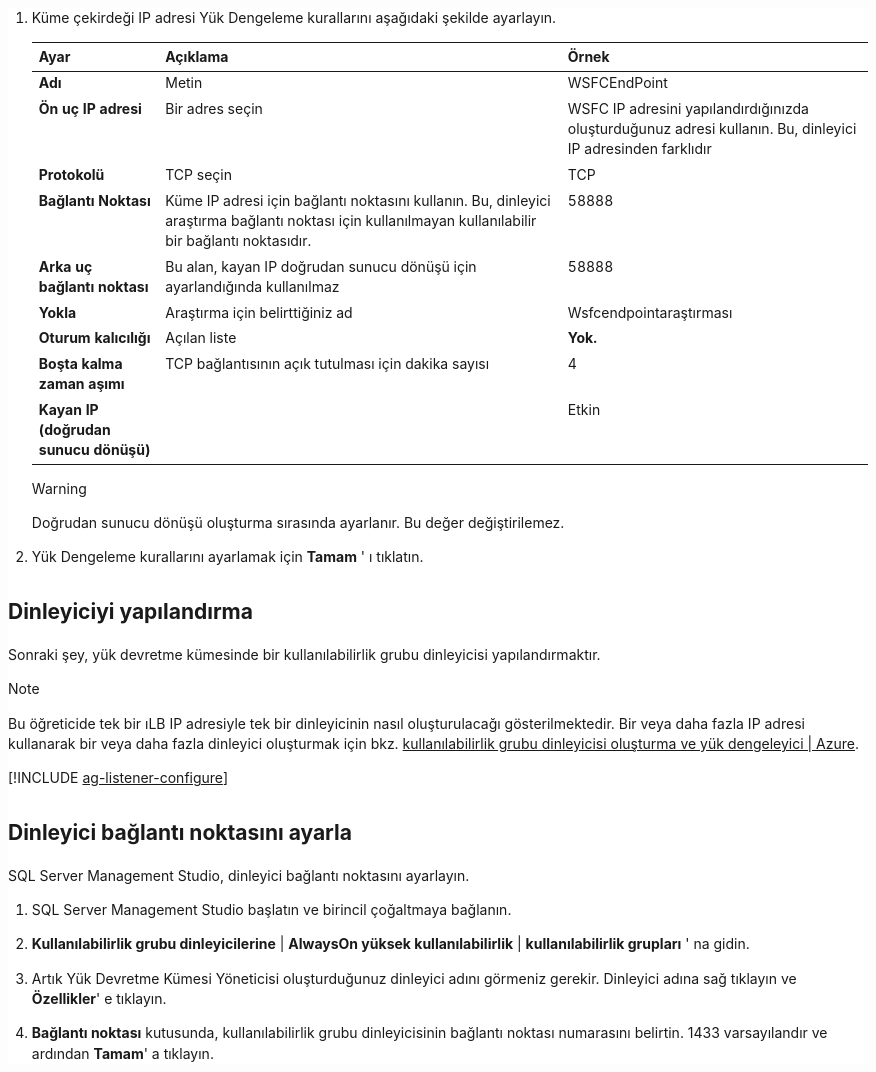 1. Küme çekirdeği IP adresi Yük Dengeleme kurallarını aşağıdaki şekilde ayarlayın.

   | Ayar | Açıklama | Örnek
   | --- | --- |---
   | **Adı** | Metin | WSFCEndPoint |
   | **Ön uç IP adresi** | Bir adres seçin |WSFC IP adresini yapılandırdığınızda oluşturduğunuz adresi kullanın. Bu, dinleyici IP adresinden farklıdır |
   | **Protokolü** | TCP seçin |TCP |
   | **Bağlantı Noktası** | Küme IP adresi için bağlantı noktasını kullanın. Bu, dinleyici araştırma bağlantı noktası için kullanılmayan kullanılabilir bir bağlantı noktasıdır. | 58888 |
   | **Arka uç bağlantı noktası** | Bu alan, kayan IP doğrudan sunucu dönüşü için ayarlandığında kullanılmaz | 58888 |
   | **Yokla** |Araştırma için belirttiğiniz ad | Wsfcendpointaraştırması |
   | **Oturum kalıcılığı** | Açılan liste | **Yok.** |
   | **Boşta kalma zaman aşımı** | TCP bağlantısının açık tutulması için dakika sayısı | 4 |
   | **Kayan IP (doğrudan sunucu dönüşü)** | |Etkin |

   > [!WARNING]
   > Doğrudan sunucu dönüşü oluşturma sırasında ayarlanır. Bu değer değiştirilemez.

1. Yük Dengeleme kurallarını ayarlamak için **Tamam** ' ı tıklatın.

## <a name="configure-listener"></a>Dinleyiciyi yapılandırma

Sonraki şey, yük devretme kümesinde bir kullanılabilirlik grubu dinleyicisi yapılandırmaktır.

> [!NOTE]
> Bu öğreticide tek bir ıLB IP adresiyle tek bir dinleyicinin nasıl oluşturulacağı gösterilmektedir. Bir veya daha fazla IP adresi kullanarak bir veya daha fazla dinleyici oluşturmak için bkz. [kullanılabilirlik grubu dinleyicisi oluşturma ve yük dengeleyici | Azure](virtual-machines-windows-portal-sql-ps-alwayson-int-listener.md?toc=%2fazure%2fvirtual-machines%2fwindows%2ftoc.json).
>
>

[!INCLUDE [ag-listener-configure](../../../../includes/virtual-machines-ag-listener-configure.md)]

## <a name="set-listener-port"></a>Dinleyici bağlantı noktasını ayarla

SQL Server Management Studio, dinleyici bağlantı noktasını ayarlayın.

1. SQL Server Management Studio başlatın ve birincil çoğaltmaya bağlanın.

1. **Kullanılabilirlik grubu dinleyicilerine** | **AlwaysOn yüksek kullanılabilirlik** | **kullanılabilirlik grupları** ' na gidin.

1. Artık Yük Devretme Kümesi Yöneticisi oluşturduğunuz dinleyici adını görmeniz gerekir. Dinleyici adına sağ tıklayın ve **Özellikler**' e tıklayın.

1. **Bağlantı noktası** kutusunda, kullanılabilirlik grubu dinleyicisinin bağlantı noktası numarasını belirtin. 1433 varsayılandır ve ardından **Tamam**' a tıklayın.
